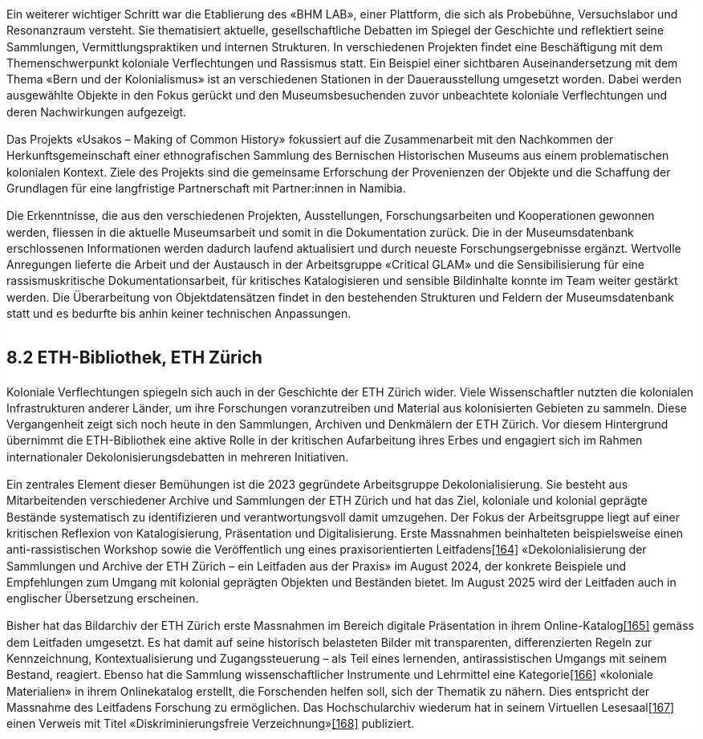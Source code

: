 Ein weiterer wichtiger Schritt war die Etablierung des «BHM LAB», einer Plattform, die sich als Probebühne, Versuchslabor und Resonanzraum versteht. Sie thematisiert aktuelle, gesellschaftliche Debatten im Spiegel der Geschichte und reflektiert seine Sammlungen, Vermittlungspraktiken und internen Strukturen. In verschiedenen Projekten findet eine Beschäftigung mit dem Themenschwerpunkt koloniale Verflechtungen und Rassismus statt. Ein Beispiel einer sichtbaren Auseinandersetzung mit dem Thema «Bern und der Kolonialismus» ist an verschiedenen Stationen in der Dauerausstellung umgesetzt worden. Dabei werden ausgewählte Objekte in den Fokus gerückt und den Museumsbesuchenden zuvor unbeachtete koloniale Verflechtungen und deren Nachwirkungen aufgezeigt.  

Das Projekts «Usakos – Making of Common History» fokussiert auf die Zusammenarbeit mit den Nachkommen der Herkunftsgemeinschaft einer ethnografischen Sammlung des Bernischen Historischen Museums aus einem problematischen kolonialen Kontext. Ziele des Projekts sind die gemeinsame Erforschung der Provenienzen der Objekte und die Schaffung der Grundlagen für eine langfristige Partnerschaft mit Partner:innen in Namibia.  

Die Erkenntnisse, die aus den verschiedenen Projekten, Ausstellungen, Forschungsarbeiten und Kooperationen gewonnen werden, fliessen in die aktuelle Museumsarbeit und somit in die Dokumentation zurück. Die in der Museumsdatenbank erschlossenen Informationen werden dadurch laufend aktualisiert und durch neueste Forschungsergebnisse ergänzt. Wertvolle Anregungen lieferte die Arbeit und der Austausch in der Arbeitsgruppe «Critical GLAM» und die Sensibilisierung für eine rassismuskritische Dokumentationsarbeit, für kritisches Katalogisieren und sensible Bildinhalte konnte im Team weiter gestärkt werden. Die Überarbeitung von Objektdatensätzen findet in den bestehenden Strukturen und Feldern der Museumsdatenbank statt und es bedurfte bis anhin keiner technischen Anpassungen.  

## 8.2 ETH-Bibliothek, ETH Zürich  

Koloniale Verflechtungen spiegeln sich auch in der Geschichte der ETH Zürich wider. Viele Wissenschaftler nutzten die kolonialen Infrastrukturen anderer Länder, um ihre Forschungen voranzutreiben und Material aus kolonisierten Gebieten zu sammeln. Diese Vergangenheit zeigt sich noch heute in den Sammlungen, Archiven und Denkmälern der ETH Zürich. Vor diesem Hintergrund übernimmt die ETH-Bibliothek eine aktive Rolle in der kritischen Aufarbeitung ihres Erbes und engagiert sich im Rahmen internationaler Dekolonisierungsdebatten in mehreren Initiativen.  

Ein zentrales Element dieser Bemühungen ist die 2023 gegründete Arbeitsgruppe Dekolonialisierung. Sie besteht aus Mitarbeitenden verschiedener Archive und Sammlungen der ETH Zürich und hat das Ziel, koloniale und kolonial geprägte Bestände systematisch zu identifizieren und verantwortungsvoll damit umzugehen. Der Fokus der Arbeitsgruppe liegt auf einer kritischen Reflexion von Katalogisierung, Präsentation und Digitalisierung. Erste Massnahmen beinhalteten beispielsweise einen anti-rassistischen Workshop sowie die Veröffentlich ung eines praxisorientierten Leitfadens[[164]](#footnote-165) «Dekolonialisierung der Sammlungen und Archive der ETH Zürich – ein Leitfaden aus der Praxis» im August 2024, der konkrete Beispiele und Empfehlungen zum Umgang mit kolonial geprägten Objekten und Beständen bietet. Im August 2025 wird der Leitfaden auch in englischer Übersetzung erscheinen.  

Bisher hat das Bildarchiv der ETH Zürich erste Massnahmen im Bereich digitale Präsentation in ihrem Online-Katalog[[165]](#footnote-166) gemäss dem Leitfaden umgesetzt. Es hat damit auf seine historisch belasteten Bilder mit transparenten, differenzierten Regeln zur Kennzeichnung, Kontextualisierung und Zugangssteuerung – als Teil eines lernenden, antirassistischen Umgangs mit seinem Bestand, reagiert. Ebenso hat die Sammlung wissenschaftlicher Instrumente und Lehrmittel eine Kategorie[[166]](#footnote-167) «koloniale Materialien» in ihrem Onlinekatalog erstellt, die Forschenden helfen soll, sich der Thematik zu nähern. Dies entspricht der Massnahme des Leitfadens Forschung zu ermöglichen. Das Hochschularchiv wiederum hat in seinem Virtuellen Lesesaal[[167]](#footnote-168) einen Verweis mit Titel «Diskriminierungsfreie Verzeichnung»[[168]](#footnote-169) publiziert.  
